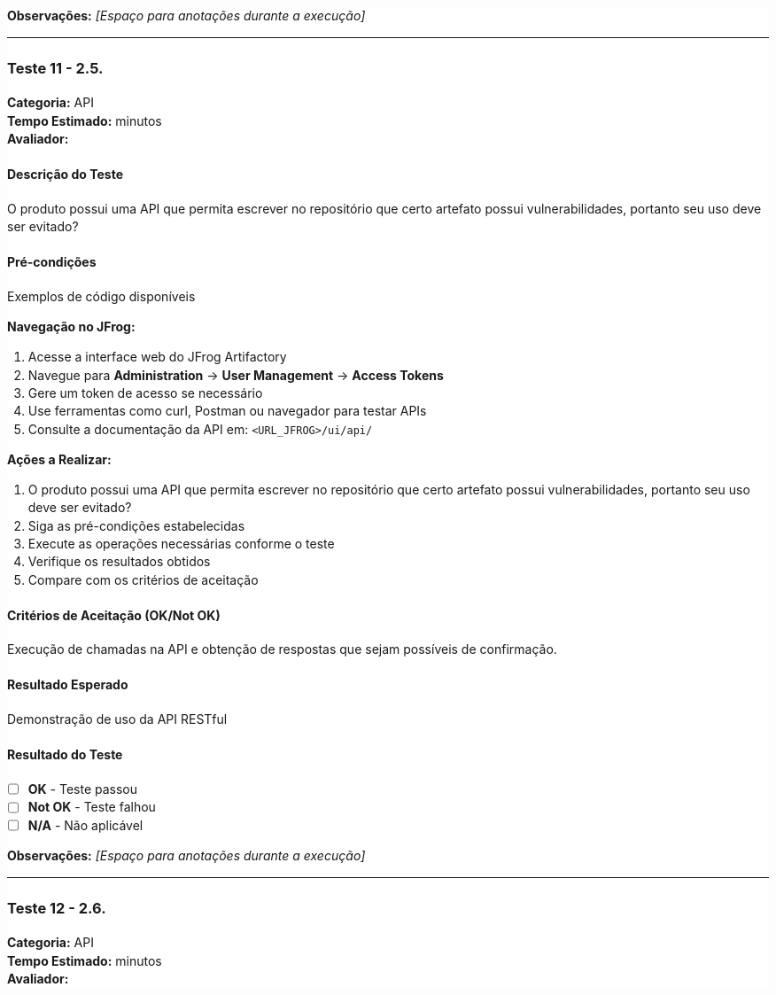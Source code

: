 **Observações:**
_[Espaço para anotações durante a execução]_

---

### Teste 11 - 2.5.

**Categoria:** API  
**Tempo Estimado:**  minutos  
**Avaliador:**   

#### Descrição do Teste
O produto possui uma API que permita escrever no repositório que certo artefato possui vulnerabilidades, portanto seu uso deve ser evitado?

#### Pré-condições
Exemplos de código disponíveis

**Navegação no JFrog:**
1. Acesse a interface web do JFrog Artifactory
2. Navegue para **Administration** → **User Management** → **Access Tokens**
3. Gere um token de acesso se necessário
4. Use ferramentas como curl, Postman ou navegador para testar APIs
5. Consulte a documentação da API em: `<URL_JFROG>/ui/api/`

**Ações a Realizar:**
1. O produto possui uma API que permita escrever no repositório que certo artefato possui vulnerabilidades, portanto seu uso deve ser evitado?
2. Siga as pré-condições estabelecidas
3. Execute as operações necessárias conforme o teste
4. Verifique os resultados obtidos
5. Compare com os critérios de aceitação

#### Critérios de Aceitação (OK/Not OK)
Execução de chamadas na API e obtenção de respostas que sejam possíveis de confirmação.

#### Resultado Esperado
Demonstração de uso da API RESTful

#### Resultado do Teste
- [ ] **OK** - Teste passou
- [ ] **Not OK** - Teste falhou
- [ ] **N/A** - Não aplicável

**Observações:**
_[Espaço para anotações durante a execução]_

---

### Teste 12 - 2.6.

**Categoria:** API  
**Tempo Estimado:**  minutos  
**Avaliador:**   
